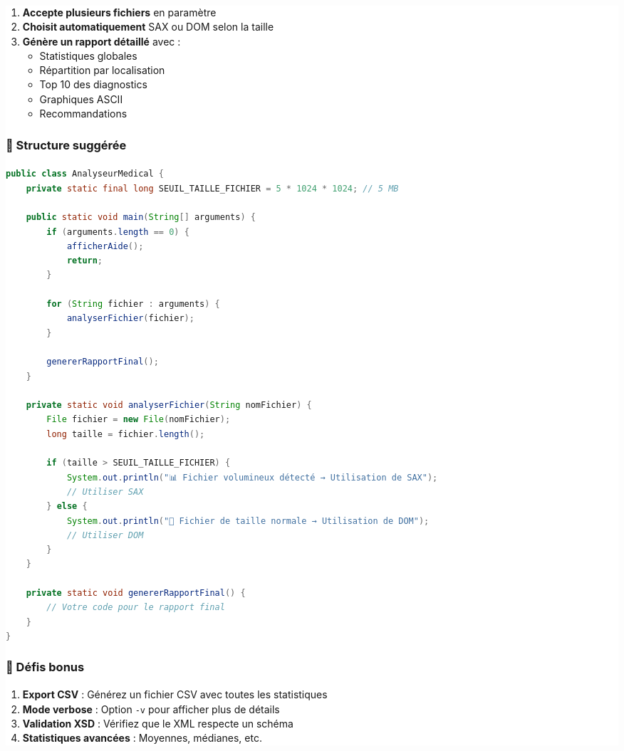 1. **Accepte plusieurs fichiers** en paramètre
2. **Choisit automatiquement** SAX ou DOM selon la taille
3. **Génère un rapport détaillé** avec :
   - Statistiques globales
   - Répartition par localisation  
   - Top 10 des diagnostics
   - Graphiques ASCII
   - Recommandations

### 🎨 Structure suggérée

```java
public class AnalyseurMedical {
    private static final long SEUIL_TAILLE_FICHIER = 5 * 1024 * 1024; // 5 MB
    
    public static void main(String[] arguments) {
        if (arguments.length == 0) {
            afficherAide();
            return;
        }
        
        for (String fichier : arguments) {
            analyserFichier(fichier);
        }
        
        genererRapportFinal();
    }
    
    private static void analyserFichier(String nomFichier) {
        File fichier = new File(nomFichier);
        long taille = fichier.length();
        
        if (taille > SEUIL_TAILLE_FICHIER) {
            System.out.println("📊 Fichier volumineux détecté → Utilisation de SAX");
            // Utiliser SAX
        } else {
            System.out.println("📄 Fichier de taille normale → Utilisation de DOM");
            // Utiliser DOM
        }
    }
    
    private static void genererRapportFinal() {
        // Votre code pour le rapport final
    }
}
```

### 🎯 Défis bonus

1. **Export CSV** : Générez un fichier CSV avec toutes les statistiques
2. **Mode verbose** : Option `-v` pour afficher plus de détails
3. **Validation XSD** : Vérifiez que le XML respecte un schéma
4. **Statistiques avancées** : Moyennes, médianes, etc.
